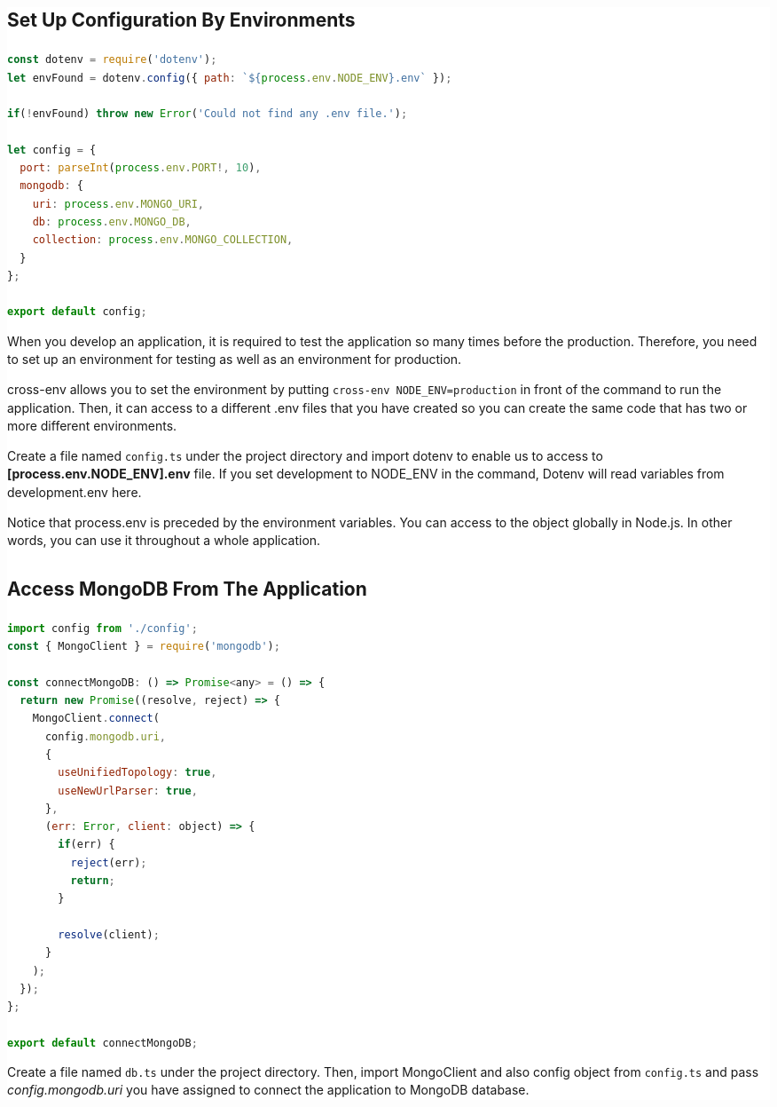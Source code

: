 ## Set Up Configuration By Environments
```js
const dotenv = require('dotenv');
let envFound = dotenv.config({ path: `${process.env.NODE_ENV}.env` });

if(!envFound) throw new Error('Could not find any .env file.');

let config = {
  port: parseInt(process.env.PORT!, 10),
  mongodb: {
    uri: process.env.MONGO_URI,
    db: process.env.MONGO_DB,
    collection: process.env.MONGO_COLLECTION,
  }
};

export default config;
```

When you develop an application, it is required to test the application so many times before the production. Therefore, you need to set up an environment for testing as well as an environment for production. 

cross-env allows you to set the environment by putting `cross-env NODE_ENV=production` in front of the command to run the application. Then, it can access to a different .env files that you have created so you can create the same code that has two or more different environments.

Create a file named `config.ts` under the project directory and import dotenv to enable us to access to **[process.env.NODE_ENV].env** file. If you set development to NODE_ENV in the command, Dotenv will read variables from development.env here.

Notice that process.env is preceded by the environment variables. You can access to the object globally in Node.js. In other words, you can use it throughout a whole application.

## Access MongoDB From The Application
```js
import config from './config';
const { MongoClient } = require('mongodb');

const connectMongoDB: () => Promise<any> = () => {
  return new Promise((resolve, reject) => {
    MongoClient.connect(
      config.mongodb.uri,
      {
        useUnifiedTopology: true,
        useNewUrlParser: true,
      },
      (err: Error, client: object) => {
        if(err) {
          reject(err);
          return;
        }
    
        resolve(client);
      }
    );
  });
};

export default connectMongoDB;
```
Create a file named `db.ts` under the project directory. Then, import MongoClient and also config object from `config.ts` and pass _config.mongodb.uri_ you have assigned to connect the application to MongoDB database. 
